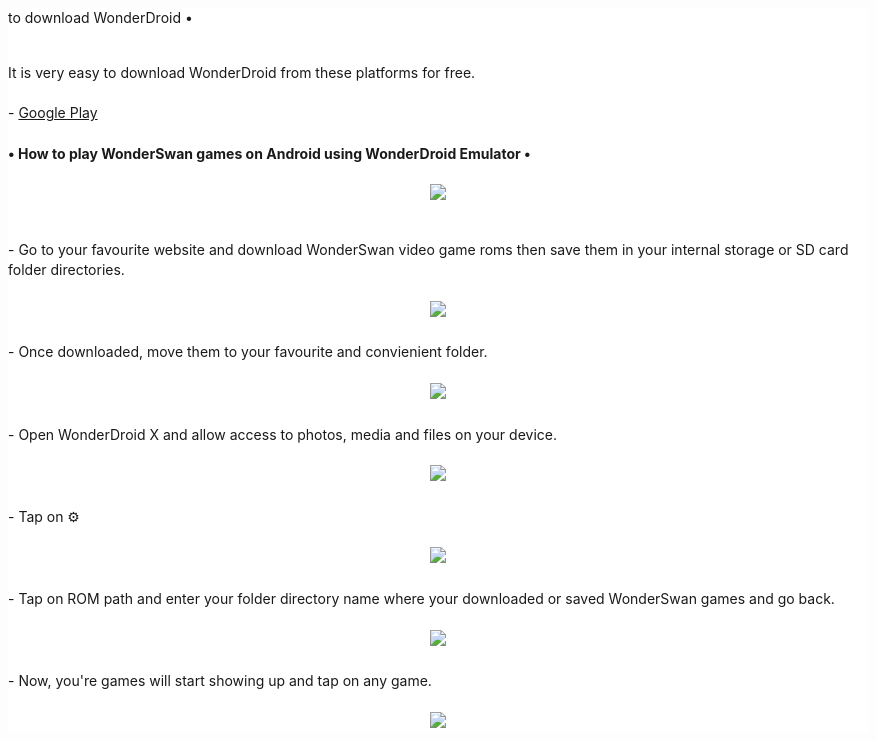 to download WonderDroid •</b></div><div><b><br></b></div><div>It is very easy to download WonderDroid from these platforms for free.</div><div><b><br></b></div><div>- <a href="https://play.google.com/store/apps/details?id=com.atelieryl.wonderdroid">Google Play</a></div><div><b><br></b></div><div><b>• How to play WonderSwan games on Android using WonderDroid Emulator •&nbsp;</b></div><div><b><br></b></div><div><b><div class="separator" style="clear: both; text-align: center;"><div class="separator" style="clear: both; text-align: center;">
  <a href="https://lh3.googleusercontent.com/-5VegZdPgNag/Y2iYB_jZA-I/AAAAAAAAOuI/UDqqzpr9WsMiTc4lLQtQRGgApyIs_TDywCNcBGAsYHQ/s1600/1667799044762720-0.png" imageanchor="1" style="margin-left: 1em; margin-right: 1em;">
    <img border="0" src="https://lh3.googleusercontent.com/-5VegZdPgNag/Y2iYB_jZA-I/AAAAAAAAOuI/UDqqzpr9WsMiTc4lLQtQRGgApyIs_TDywCNcBGAsYHQ/s1600/1667799044762720-0.png" width="400">
  </a>
</div><br></div></b></div><div>- Go to your favourite website and download WonderSwan video game roms then save them in your internal storage or SD card folder directories.</div><div><br></div><div><div class="separator" style="clear: both; text-align: center;">
  <a href="https://lh3.googleusercontent.com/-JkBqjaeGFJ8/Yn_iisLxClI/AAAAAAAAK-k/YGAbUNnpt10EjFhUp0d4_uzzq_z_77bRwCNcBGAsYHQ/s1600/1652548230830581-2.png" imageanchor="1" style="margin-left: 1em; margin-right: 1em;">
    <img border="0" src="https://lh3.googleusercontent.com/-JkBqjaeGFJ8/Yn_iisLxClI/AAAAAAAAK-k/YGAbUNnpt10EjFhUp0d4_uzzq_z_77bRwCNcBGAsYHQ/s1600/1652548230830581-2.png" width="400">
  </a>
</div><br></div><div>- Once downloaded, move them to your favourite and convienient folder.</div><div><br></div><div><div class="separator" style="clear: both; text-align: center;">
  <a href="https://lh3.googleusercontent.com/-JIWghmHLJ5g/Yn_ihcbLGnI/AAAAAAAAK-g/ikfUecKKOfMdX136IUQ7fE6iLe9E-K8jQCNcBGAsYHQ/s1600/1652548223938209-3.png" imageanchor="1" style="margin-left: 1em; margin-right: 1em;">
    <img border="0" src="https://lh3.googleusercontent.com/-JIWghmHLJ5g/Yn_ihcbLGnI/AAAAAAAAK-g/ikfUecKKOfMdX136IUQ7fE6iLe9E-K8jQCNcBGAsYHQ/s1600/1652548223938209-3.png" width="400">
  </a>
</div><br></div><div>- Open WonderDroid X and allow access to photos, media and files on your device.</div><div><br></div><div><div class="separator" style="clear: both; text-align: center;">
  <a href="https://lh3.googleusercontent.com/-DDpuQ9ma1LU/Yn_ify3rOzI/AAAAAAAAK-c/NFKSWv3Q7FYxZRV0b7mjf_CIcbpql7YWgCNcBGAsYHQ/s1600/1652548210819263-4.png" imageanchor="1" style="margin-left: 1em; margin-right: 1em;">
    <img border="0" src="https://lh3.googleusercontent.com/-DDpuQ9ma1LU/Yn_ify3rOzI/AAAAAAAAK-c/NFKSWv3Q7FYxZRV0b7mjf_CIcbpql7YWgCNcBGAsYHQ/s1600/1652548210819263-4.png" width="400">
  </a>
</div><br></div><div>- Tap on ⚙️</div><div><br></div><div><div class="separator" style="clear: both; text-align: center;">
  <a href="https://lh3.googleusercontent.com/-H6WDqBAWVhs/Yn_icuS5hsI/AAAAAAAAK-Y/tbVqc7Pso_IXZO2h1zADry-diU7fvceRACNcBGAsYHQ/s1600/1652548204021053-5.png" imageanchor="1" style="margin-left: 1em; margin-right: 1em;">
    <img border="0" src="https://lh3.googleusercontent.com/-H6WDqBAWVhs/Yn_icuS5hsI/AAAAAAAAK-Y/tbVqc7Pso_IXZO2h1zADry-diU7fvceRACNcBGAsYHQ/s1600/1652548204021053-5.png" width="400">
  </a>
</div><br></div><div>- Tap on ROM path and enter your folder directory name where your downloaded or saved WonderSwan games and go back.</div><div><br></div><div><div class="separator" style="clear: both; text-align: center;">
  <a href="https://lh3.googleusercontent.com/-XoymTCxBrPI/Yn_ia1pQcZI/AAAAAAAAK-U/Hhe0MdQG35k1euVE0PYVCukuw4_jVhxbgCNcBGAsYHQ/s1600/1652548199474910-6.png" imageanchor="1" style="margin-left: 1em; margin-right: 1em;">
    <img border="0" src="https://lh3.googleusercontent.com/-XoymTCxBrPI/Yn_ia1pQcZI/AAAAAAAAK-U/Hhe0MdQG35k1euVE0PYVCukuw4_jVhxbgCNcBGAsYHQ/s1600/1652548199474910-6.png" width="400">
  </a>
</div><br></div><div>- Now, you're games will start showing up and tap on any game.</div><div><br></div><div><div class="separator" style="clear: both; text-align: center;">
  <a href="https://lh3.googleusercontent.com/-VjfTZPQ_HGc/Yn_iZ2wpjkI/AAAAAAAAK-Q/AXjJlp7KFHQLvGnsweCpZsp4Bn64EwC9gCNcBGAsYHQ/s1600/1652548194084474-7.png" imageanchor="1" style="margin-left: 1em; margin-right: 1em;">
    <img border="0" src="https://lh3.googleusercontent.com/-VjfTZPQ_HGc/Yn_iZ2wpjkI/AAAAAAAAK-Q/AXjJlp7KFHQLvGnsweCpZsp4Bn64EwC9gCNcBGAsYHQ/s1600/1652548194084474-7.png" width="400">
  </a>